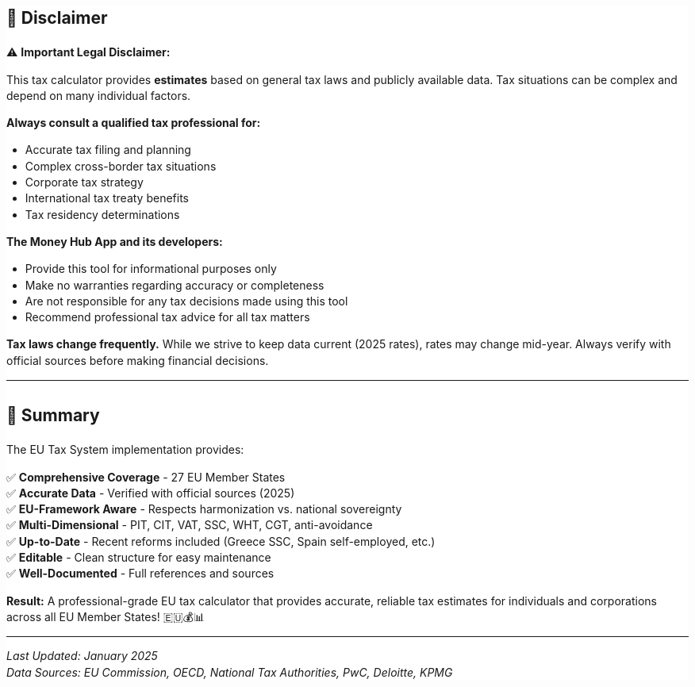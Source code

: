 
## 📜 Disclaimer

⚠️ **Important Legal Disclaimer:**

This tax calculator provides **estimates** based on general tax laws and publicly available data. Tax situations can be complex and depend on many individual factors.

**Always consult a qualified tax professional for:**
- Accurate tax filing and planning
- Complex cross-border tax situations
- Corporate tax strategy
- International tax treaty benefits
- Tax residency determinations

**The Money Hub App and its developers:**
- Provide this tool for informational purposes only
- Make no warranties regarding accuracy or completeness
- Are not responsible for any tax decisions made using this tool
- Recommend professional tax advice for all tax matters

**Tax laws change frequently.** While we strive to keep data current (2025 rates), rates may change mid-year. Always verify with official sources before making financial decisions.

---

## 🎉 Summary

The EU Tax System implementation provides:

✅ **Comprehensive Coverage** - 27 EU Member States  
✅ **Accurate Data** - Verified with official sources (2025)  
✅ **EU-Framework Aware** - Respects harmonization vs. national sovereignty  
✅ **Multi-Dimensional** - PIT, CIT, VAT, SSC, WHT, CGT, anti-avoidance  
✅ **Up-to-Date** - Recent reforms included (Greece SSC, Spain self-employed, etc.)  
✅ **Editable** - Clean structure for easy maintenance  
✅ **Well-Documented** - Full references and sources  

**Result:** A professional-grade EU tax calculator that provides accurate, reliable tax estimates for individuals and corporations across all EU Member States! 🇪🇺💰📊

---

*Last Updated: January 2025*  
*Data Sources: EU Commission, OECD, National Tax Authorities, PwC, Deloitte, KPMG*

